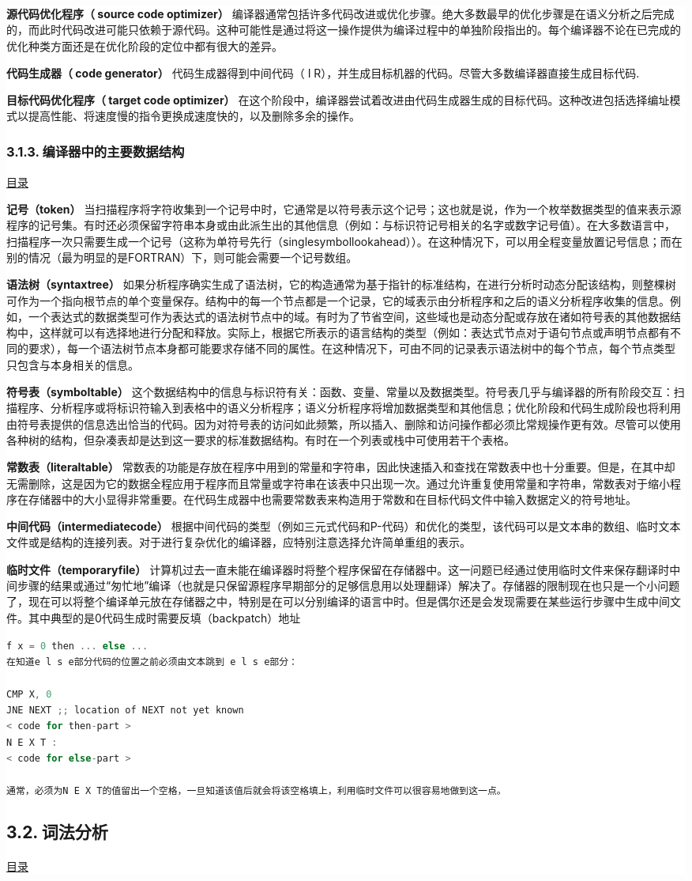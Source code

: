 **源代码优化程序（ source code optimizer）**
编译器通常包括许多代码改进或优化步骤。绝大多数最早的优化步骤是在语义分析之后完成的，而此时代码改进可能只依赖于源代码。这种可能性是通过将这一操作提供为编译过程中的单独阶段指出的。每个编译器不论在已完成的优化种类方面还是在优化阶段的定位中都有很大的差异。

**代码生成器（ code generator）**
代码生成器得到中间代码（ I R），并生成目标机器的代码。尽管大多数编译器直接生成目标代码.

**目标代码优化程序（ target code optimizer）**
在这个阶段中，编译器尝试着改进由代码生成器生成的目标代码。这种改进包括选择编址模式以提高性能、将速度慢的指令更换成速度快的，以及删除多余的操作。

### 3.1.3. 编译器中的主要数据结构
<a href="#menu"  >目录</a>

**记号（token）**
当扫描程序将字符收集到一个记号中时，它通常是以符号表示这个记号；这也就是说，作为一个枚举数据类型的值来表示源程序的记号集。有时还必须保留字符串本身或由此派生出的其他信息（例如：与标识符记号相关的名字或数字记号值）。在大多数语言中，扫描程序一次只需要生成一个记号（这称为单符号先行（singlesymbollookahead））。在这种情况下，可以用全程变量放置记号信息；而在别的情况（最为明显的是FORTRAN）下，则可能会需要一个记号数组。

**语法树（syntaxtree）**
如果分析程序确实生成了语法树，它的构造通常为基于指针的标准结构，在进行分析时动态分配该结构，则整棵树可作为一个指向根节点的单个变量保存。结构中的每一个节点都是一个记录，它的域表示由分析程序和之后的语义分析程序收集的信息。例如，一个表达式的数据类型可作为表达式的语法树节点中的域。有时为了节省空间，这些域也是动态分配或存放在诸如符号表的其他数据结构中，这样就可以有选择地进行分配和释放。实际上，根据它所表示的语言结构的类型（例如：表达式节点对于语句节点或声明节点都有不同的要求），每一个语法树节点本身都可能要求存储不同的属性。在这种情况下，可由不同的记录表示语法树中的每个节点，每个节点类型只包含与本身相关的信息。

**符号表（symboltable）**
这个数据结构中的信息与标识符有关：函数、变量、常量以及数据类型。符号表几乎与编译器的所有阶段交互：扫描程序、分析程序或将标识符输入到表格中的语义分析程序；语义分析程序将增加数据类型和其他信息；优化阶段和代码生成阶段也将利用由符号表提供的信息选出恰当的代码。因为对符号表的访问如此频繁，所以插入、删除和访问操作都必须比常规操作更有效。尽管可以使用各种树的结构，但杂凑表却是达到这一要求的标准数据结构。有时在一个列表或栈中可使用若干个表格。

**常数表（literaltable）**
常数表的功能是存放在程序中用到的常量和字符串，因此快速插入和查找在常数表中也十分重要。但是，在其中却无需删除，这是因为它的数据全程应用于程序而且常量或字符串在该表中只出现一次。通过允许重复使用常量和字符串，常数表对于缩小程序在存储器中的大小显得非常重要。在代码生成器中也需要常数表来构造用于常数和在目标代码文件中输入数据定义的符号地址。

**中间代码（intermediatecode）**
根据中间代码的类型（例如三元式代码和P-代码）和优化的类型，该代码可以是文本串的数组、临时文本文件或是结构的连接列表。对于进行复杂优化的编译器，应特别注意选择允许简单重组的表示。

**临时文件（temporaryfile）**
计算机过去一直未能在编译器时将整个程序保留在存储器中。这一问题已经通过使用临时文件来保存翻译时中间步骤的结果或通过“匆忙地”编译（也就是只保留源程序早期部分的足够信息用以处理翻译）解决了。存储器的限制现在也只是一个小问题了，现在可以将整个编译单元放在存储器之中，特别是在可以分别编译的语言中时。但是偶尔还是会发现需要在某些运行步骤中生成中间文件。其中典型的是0代码生成时需要反填（backpatch）地址
```c
f x = 0 then ... else ...
在知道e l s e部分代码的位置之前必须由文本跳到 e l s e部分：

CMP X, 0
JNE NEXT ;; location of NEXT not yet known
< code for then-part >
N E X T :
< code for else-part >

通常，必须为N E X T的值留出一个空格，一旦知道该值后就会将该空格填上，利用临时文件可以很容易地做到这一点。
```


## 3.2. 词法分析
<a href="#menu"  >目录</a>
